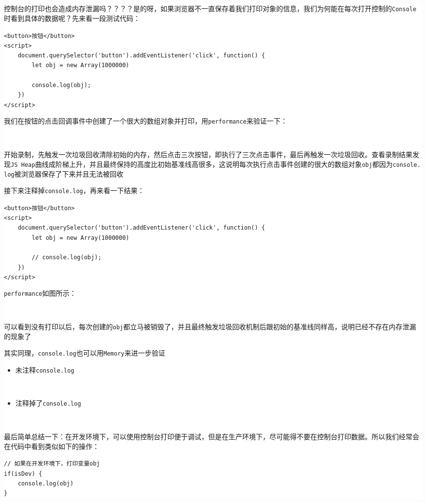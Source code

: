 控制台的打印也会造成内存泄漏吗？？？？是的呀，如果浏览器不一直保存着我们打印对象的信息，我们为何能在每次打开控制的`Console`时看到具体的数据呢？先来看一段测试代码：

```
<button>按钮</button>
<script>
    document.querySelector('button').addEventListener('click', function() {
        let obj = new Array(1000000)

        console.log(obj);
    })
</script>
```

我们在按钮的点击回调事件中创建了一个很大的数组对象并打印，用`performance`来验证一下：

![图片](data:image/gif;base64,iVBORw0KGgoAAAANSUhEUgAAAAEAAAABCAYAAAAfFcSJAAAADUlEQVQImWNgYGBgAAAABQABh6FO1AAAAABJRU5ErkJggg==)

开始录制，先触发一次垃圾回收清除初始的内存，然后点击三次按钮，即执行了三次点击事件，最后再触发一次垃圾回收。查看录制结果发现`JS Heap`曲线成阶梯上升，并且最终保持的高度比初始基准线高很多，这说明每次执行点击事件创建的很大的数组对象`obj`都因为`console.log`被浏览器保存了下来并且无法被回收

接下来注释掉`console.log`，再来看一下结果：

```
<button>按钮</button>
<script>
    document.querySelector('button').addEventListener('click', function() {
        let obj = new Array(1000000)

        // console.log(obj);
    })
</script>
```

`performance`如图所示：

![图片](data:image/gif;base64,iVBORw0KGgoAAAANSUhEUgAAAAEAAAABCAYAAAAfFcSJAAAADUlEQVQImWNgYGBgAAAABQABh6FO1AAAAABJRU5ErkJggg==)

可以看到没有打印以后，每次创建的`obj`都立马被销毁了，并且最终触发垃圾回收机制后跟初始的基准线同样高，说明已经不存在内存泄漏的现象了

其实同理，`console.log`也可以用`Memory`来进一步验证

- 未注释`console.log`

![图片](data:image/gif;base64,iVBORw0KGgoAAAANSUhEUgAAAAEAAAABCAYAAAAfFcSJAAAADUlEQVQImWNgYGBgAAAABQABh6FO1AAAAABJRU5ErkJggg==)

- 注释掉了`console.log`

![图片](data:image/gif;base64,iVBORw0KGgoAAAANSUhEUgAAAAEAAAABCAYAAAAfFcSJAAAADUlEQVQImWNgYGBgAAAABQABh6FO1AAAAABJRU5ErkJggg==)

最后简单总结一下：在开发环境下，可以使用控制台打印便于调试，但是在生产环境下，尽可能得不要在控制台打印数据。所以我们经常会在代码中看到类似如下的操作：

```
// 如果在开发环境下，打印变量obj
if(isDev) {
    console.log(obj)
}
```
